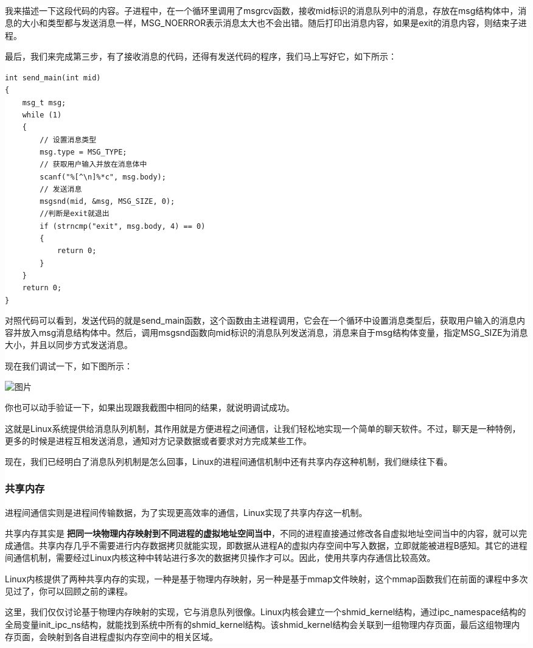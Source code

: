 ```plain

```

我来描述一下这段代码的内容。子进程中，在一个循环里调用了msgrcv函数，接收mid标识的消息队列中的消息，存放在msg结构体中，消息的大小和类型都与发送消息一样，MSG\_NOERROR表示消息太大也不会出错。随后打印出消息内容，如果是exit的消息内容，则结束子进程。

最后，我们来完成第三步，有了接收消息的代码，还得有发送代码的程序，我们马上写好它，如下所示：

```plain
int send_main(int mid)
{
	msg_t msg;
	while (1)
	{
        // 设置消息类型
		msg.type = MSG_TYPE;
        // 获取用户输入并放在消息体中
		scanf("%[^\n]%*c", msg.body);
        // 发送消息
		msgsnd(mid, &msg, MSG_SIZE, 0);
		//判断是exit就退出
		if (strncmp("exit", msg.body, 4) == 0)
		{
			return 0;
		}
	}
	return 0;
}

```

对照代码可以看到，发送代码的就是send\_main函数，这个函数由主进程调用，它会在一个循环中设置消息类型后，获取用户输入的消息内容并放入msg消息结构体中。然后，调用msgsnd函数向mid标识的消息队列发送消息，消息来自于msg结构体变量，指定MSG\_SIZE为消息大小，并且以同步方式发送消息。

现在我们调试一下，如下图所示：

![图片](https://static001.geekbang.org/resource/image/fa/76/fac58c4379cfaf7cbe01634504ec8276.jpg?wh=1920x1042)

你也可以动手验证一下，如果出现跟我截图中相同的结果，就说明调试成功。

这就是Linux系统提供给消息队列机制，其作用就是方便进程之间通信，让我们轻松地实现一个简单的聊天软件。不过，聊天是一种特例，更多的时候是进程互相发送消息，通知对方记录数据或者要求对方完成某些工作。

现在，我们已经明白了消息队列机制是怎么回事，Linux的进程间通信机制中还有共享内存这种机制，我们继续往下看。

### 共享内存

进程间通信实则是进程间传输数据，为了实现更高效率的通信，Linux实现了共享内存这一机制。

共享内存其实是 **把同一块物理内存映射到不同进程的虚拟地址空间当中**，不同的进程直接通过修改各自虚拟地址空间当中的内容，就可以完成通信。共享内存几乎不需要进行内存数据拷贝就能实现，即数据从进程A的虚拟内存空间中写入数据，立即就能被进程B感知。其它的进程间通信机制，需要经过Linux内核这种中转站进行多次的数据拷贝操作才可以。因此，使用共享内存通信比较高效。

Linux内核提供了两种共享内存的实现，一种是基于物理内存映射，另一种是基于mmap文件映射，这个mmap函数我们在前面的课程中多次见过了，你可以回顾之前的课程。

这里，我们仅仅讨论基于物理内存映射的实现，它与消息队列很像。Linux内核会建立一个shmid\_kernel结构，通过ipc\_namespace结构的全局变量init\_ipc\_ns结构，就能找到系统中所有的shmid\_kernel结构。该shmid\_kernel结构会关联到一组物理内存页面，最后这组物理内存页面，会映射到各自进程虚拟内存空间中的相关区域。

